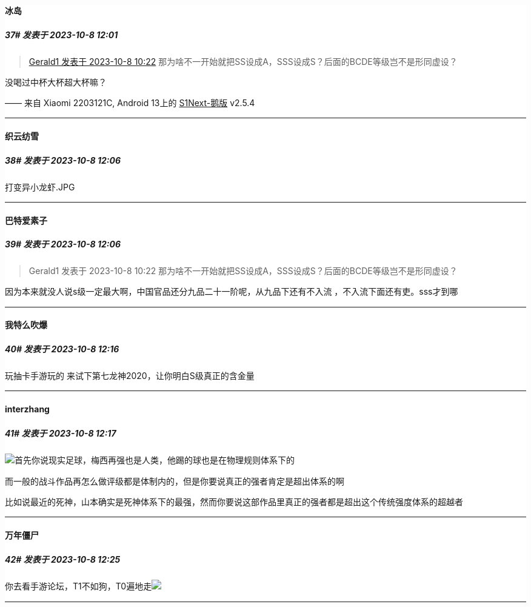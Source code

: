 ####  冰岛  
##### 37#       发表于 2023-10-8 12:01

<blockquote><a href="httphttps://bbs.saraba1st.com/2b/forum.php?mod=redirect&amp;goto=findpost&amp;pid=62650909&amp;ptid=2155906" target="_blank">Gerald1 发表于 2023-10-8 10:22</a>
那为啥不一开始就把SS设成A，SSS设成S？后面的BCDE等级岂不是形同虚设？</blockquote>
没喝过中杯大杯超大杯嘛？

—— 来自 Xiaomi 2203121C, Android 13上的 [S1Next-鹅版](https://github.com/ykrank/S1-Next/releases) v2.5.4

*****

####  织云纺雪  
##### 38#       发表于 2023-10-8 12:06

打变异小龙虾.JPG

*****

####  巴特爱素子  
##### 39#       发表于 2023-10-8 12:06

<blockquote>Gerald1 发表于 2023-10-8 10:22
那为啥不一开始就把SS设成A，SSS设成S？后面的BCDE等级岂不是形同虚设？</blockquote>
因为本来就没人说s级一定最大啊，中国官品还分九品二十一阶呢，从九品下还有不入流 ，不入流下面还有吏。sss才到哪

*****

####  我特么吹爆  
##### 40#       发表于 2023-10-8 12:16

玩抽卡手游玩的
来试下第七龙神2020，让你明白S级真正的含金量

*****

####  interzhang  
##### 41#       发表于 2023-10-8 12:17

<img src="https://static.saraba1st.com/image/smiley/face2017/067.png" referrerpolicy="no-referrer">首先你说现实足球，梅西再强也是人类，他踢的球也是在物理规则体系下的

而一般的战斗作品再怎么做评级都是体制内的，但是你要说真正的强者肯定是超出体系的啊

比如说最近的死神，山本确实是死神体系下的最强，然而你要说这部作品里真正的强者都是超出这个传统强度体系的超越者

*****

####  万年僵尸  
##### 42#       发表于 2023-10-8 12:25

你去看手游论坛，T1不如狗，T0遍地走<img src="https://static.saraba1st.com/image/smiley/carton2017/046.png" referrerpolicy="no-referrer">

*****
